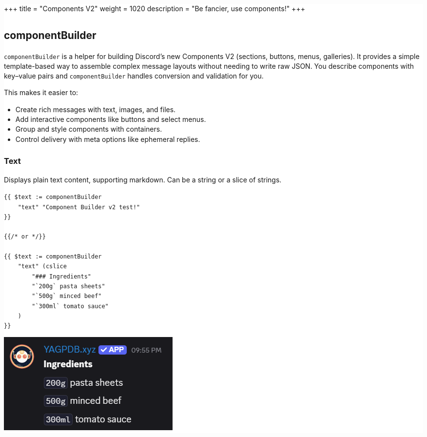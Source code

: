 +++
title = "Components V2"
weight = 1020
description = "Be fancier, use components!"
+++

## componentBuilder

`componentBuilder` is a helper for building Discord’s new Components V2 (sections, buttons, menus, galleries).
It provides a simple template-based way to assemble complex message layouts without needing to write raw JSON.
You describe components with key–value pairs and `componentBuilder` handles conversion and validation for you.

This makes it easier to:

- Create rich messages with text, images, and files.
- Add interactive components like buttons and select menus.
- Group and style components with containers.
- Control delivery with meta options like ephemeral replies.

### Text

Displays plain text content, supporting markdown. Can be a string or a slice of strings.

```yag
{{ $text := componentBuilder
    "text" "Component Builder v2 test!"
}}

{{/* or */}}

{{ $text := componentBuilder
    "text" (cslice
        "### Ingredients"
        "`200g` pasta sheets"
        "`500g` minced beef"
        "`300ml` tomato sauce"
    )
}}
```

![example of text](texts.png)
